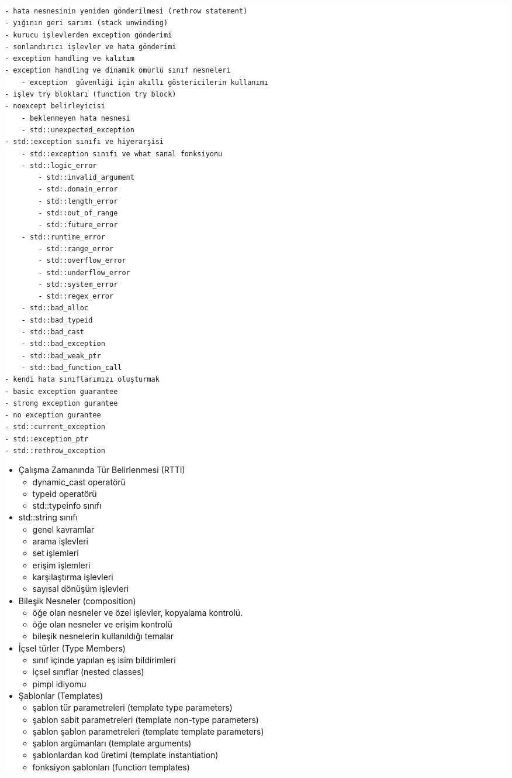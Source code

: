     - hata nesnesinin yeniden gönderilmesi (rethrow statement)
    - yığının geri sarımı (stack unwinding)
    - kurucu işlevlerden exception gönderimi
    - sonlandırıcı işlevler ve hata gönderimi
    - exception handling ve kalıtım
    - exception handling ve dinamik ömürlü sınıf nesneleri
        - exception  güvenliği için akıllı göstericilerin kullanımı
    - işlev try blokları (function try block)
    - noexcept belirleyicisi
        - beklenmeyen hata nesnesi
        - std::unexpected_exception
    - std::exception sınıfı ve hiyerarşisi
        - std::exception sınıfı ve what sanal fonksiyonu
        - std::logic_error
            - std::invalid_argument
            - std:.domain_error
            - std::length_error
            - std::out_of_range
            - std::future_error
        - std::runtime_error
            - std::range_error
            - std::overflow_error
            - std::underflow_error
            - std::system_error
            - std::regex_error
        - std::bad_alloc
        - std::bad_typeid
        - std::bad_cast
        - std::bad_exception
        - std::bad_weak_ptr
        - std::bad_function_call
    - kendi hata sınıflarımızı oluşturmak
    - basic exception guarantee
    - strong exception gurantee
    - no exception gurantee
    - std::current_exception
    - std::exception_ptr
    - std::rethrow_exception
- Çalışma Zamanında Tür Belirlenmesi (RTTI)
    - dynamic_cast operatörü
    - typeid operatörü
    - std::typeinfo sınıfı
- std::string sınıfı
    - genel kavramlar
    - arama işlevleri
    - set işlemleri
    - erişim işlemleri
    - karşılaştırma işlevleri
    - sayısal dönüşüm işlevleri
- Bileşik Nesneler (composition)
    - öğe olan nesneler ve özel işlevler, kopyalama kontrolü.
    - öğe olan nesneler ve erişim kontrolü
    - bileşik nesnelerin kullanıldığı temalar
- İçsel türler (Type Members)
    - sınıf içinde yapılan eş isim bildirimleri
    - içsel sınıflar (nested classes)
    - pimpl idiyomu
- Şablonlar (Templates)
    - şablon tür parametreleri (template type parameters)
    - şablon sabit parametreleri (template non-type parameters)
    - şablon şablon parametreleri (template template parameters)
    - şablon argümanları (template arguments)
    - şablonlardan kod üretimi (template instantiation)
    - fonksiyon şablonları (function templates)